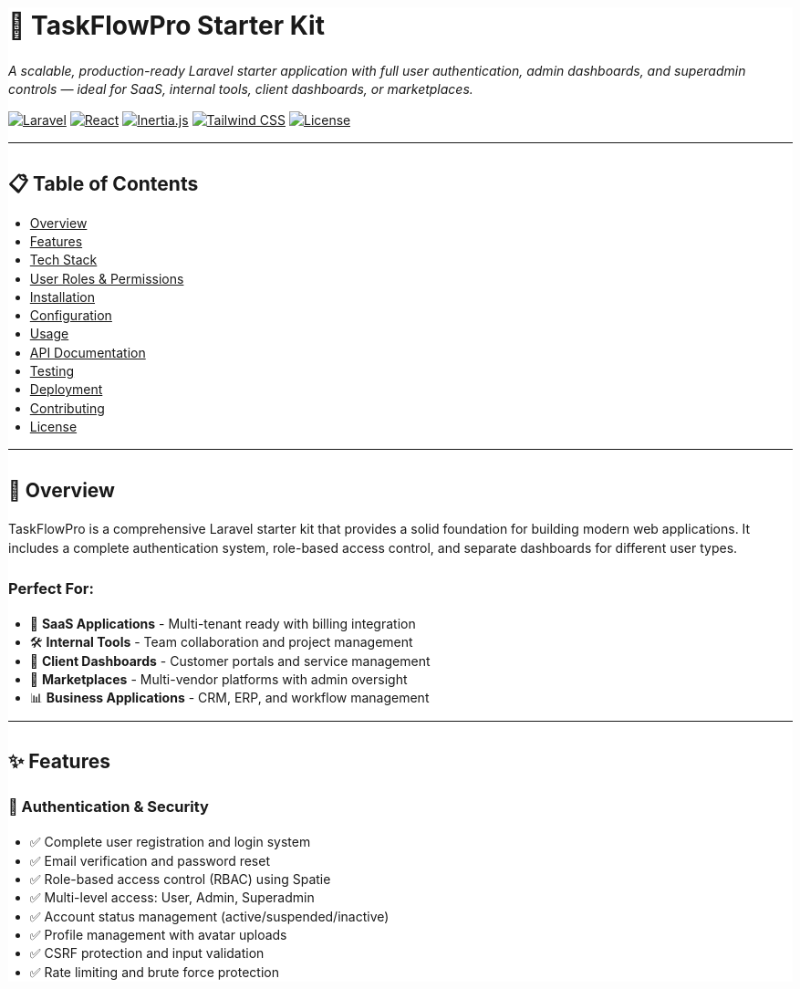 # 🚀 TaskFlowPro Starter Kit

*A scalable, production-ready Laravel starter application with full user authentication, admin dashboards, and superadmin controls — ideal for SaaS, internal tools, client dashboards, or marketplaces.*

[![Laravel](https://img.shields.io/badge/Laravel-12.x-red.svg)](https://laravel.com)
[![React](https://img.shields.io/badge/React-18.x-blue.svg)](https://reactjs.org)
[![Inertia.js](https://img.shields.io/badge/Inertia.js-1.x-purple.svg)](https://inertiajs.com)
[![Tailwind CSS](https://img.shields.io/badge/Tailwind%20CSS-3.x-teal.svg)](https://tailwindcss.com)
[![License](https://img.shields.io/badge/License-MIT-green.svg)](LICENSE)

---

## 📋 Table of Contents

- [Overview](#-overview)
- [Features](#-features)
- [Tech Stack](#-tech-stack)
- [User Roles & Permissions](#-user-roles--permissions)
- [Installation](#-installation)
- [Configuration](#-configuration)
- [Usage](#-usage)
- [API Documentation](#-api-documentation)
- [Testing](#-testing)
- [Deployment](#-deployment)
- [Contributing](#-contributing)
- [License](#-license)

---

## 🧱 Overview

TaskFlowPro is a comprehensive Laravel starter kit that provides a solid foundation for building modern web applications. It includes a complete authentication system, role-based access control, and separate dashboards for different user types.

### Perfect For:
- 🏢 **SaaS Applications** - Multi-tenant ready with billing integration
- 🛠️ **Internal Tools** - Team collaboration and project management
- 👥 **Client Dashboards** - Customer portals and service management
- 🛒 **Marketplaces** - Multi-vendor platforms with admin oversight
- 📊 **Business Applications** - CRM, ERP, and workflow management

---

## ✨ Features

### 🔐 Authentication & Security
- ✅ Complete user registration and login system
- ✅ Email verification and password reset
- ✅ Role-based access control (RBAC) using Spatie
- ✅ Multi-level access: User, Admin, Superadmin
- ✅ Account status management (active/suspended/inactive)
- ✅ Profile management with avatar uploads
- ✅ CSRF protection and input validation
- ✅ Rate limiting and brute force protection
